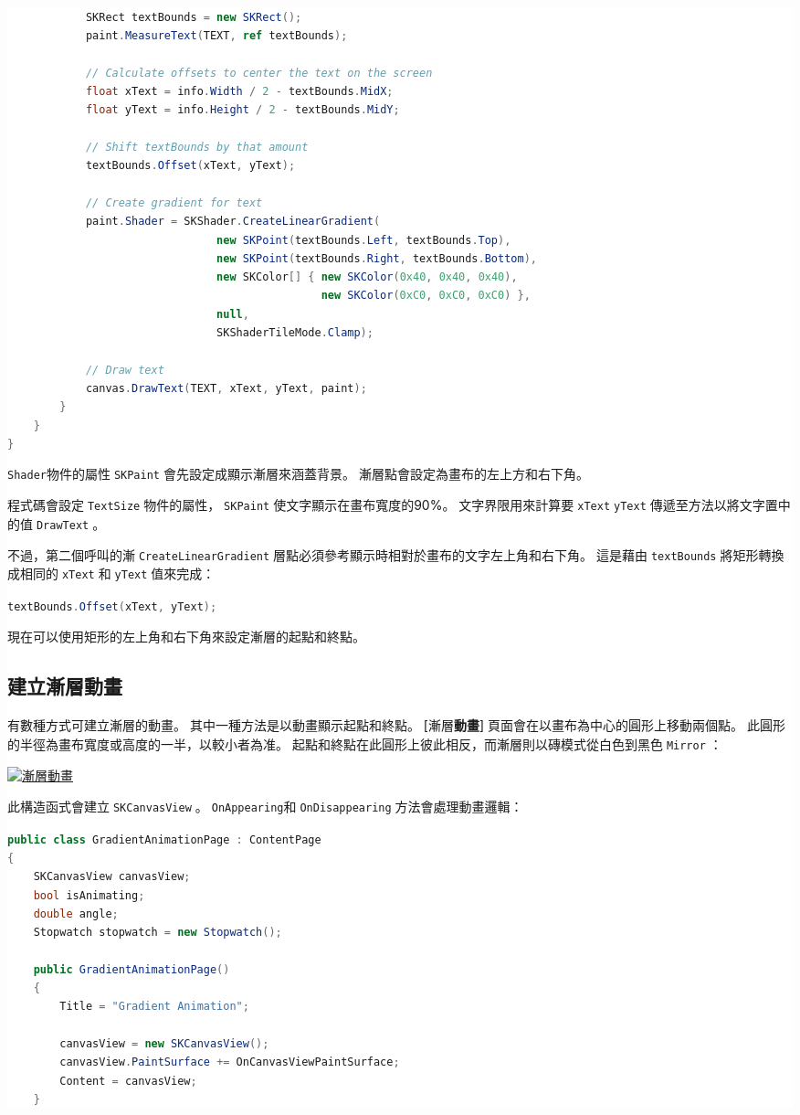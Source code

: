 ```csharp
            SKRect textBounds = new SKRect();
            paint.MeasureText(TEXT, ref textBounds);

            // Calculate offsets to center the text on the screen
            float xText = info.Width / 2 - textBounds.MidX;
            float yText = info.Height / 2 - textBounds.MidY;

            // Shift textBounds by that amount
            textBounds.Offset(xText, yText);

            // Create gradient for text
            paint.Shader = SKShader.CreateLinearGradient(
                                new SKPoint(textBounds.Left, textBounds.Top),
                                new SKPoint(textBounds.Right, textBounds.Bottom),
                                new SKColor[] { new SKColor(0x40, 0x40, 0x40),
                                                new SKColor(0xC0, 0xC0, 0xC0) },
                                null,
                                SKShaderTileMode.Clamp);

            // Draw text
            canvas.DrawText(TEXT, xText, yText, paint);
        }
    }
}
```

`Shader`物件的屬性 `SKPaint` 會先設定成顯示漸層來涵蓋背景。 漸層點會設定為畫布的左上方和右下角。

程式碼會設定 `TextSize` 物件的屬性， `SKPaint` 使文字顯示在畫布寬度的90%。 文字界限用來計算要 `xText` `yText` 傳遞至方法以將文字置中的值 `DrawText` 。

不過，第二個呼叫的漸 `CreateLinearGradient` 層點必須參考顯示時相對於畫布的文字左上角和右下角。 這是藉由 `textBounds` 將矩形轉換成相同的 `xText` 和 `yText` 值來完成：

```csharp
textBounds.Offset(xText, yText);
```

現在可以使用矩形的左上角和右下角來設定漸層的起點和終點。

## <a name="animating-a-gradient"></a>建立漸層動畫

有數種方式可建立漸層的動畫。 其中一種方法是以動畫顯示起點和終點。 [漸層**動畫**] 頁面會在以畫布為中心的圓形上移動兩個點。 此圓形的半徑為畫布寬度或高度的一半，以較小者為准。 起點和終點在此圓形上彼此相反，而漸層則以磚模式從白色到黑色 `Mirror` ：

[![漸層動畫](linear-gradient-images/GradientAnimation.png "漸層動畫")](linear-gradient-images/GradientAnimation-Large.png#lightbox)

此構造函式會建立 `SKCanvasView` 。 `OnAppearing`和 `OnDisappearing` 方法會處理動畫邏輯：

```csharp
public class GradientAnimationPage : ContentPage
{
    SKCanvasView canvasView;
    bool isAnimating;
    double angle;
    Stopwatch stopwatch = new Stopwatch();

    public GradientAnimationPage()
    {
        Title = "Gradient Animation";

        canvasView = new SKCanvasView();
        canvasView.PaintSurface += OnCanvasViewPaintSurface;
        Content = canvasView;
    }

```
